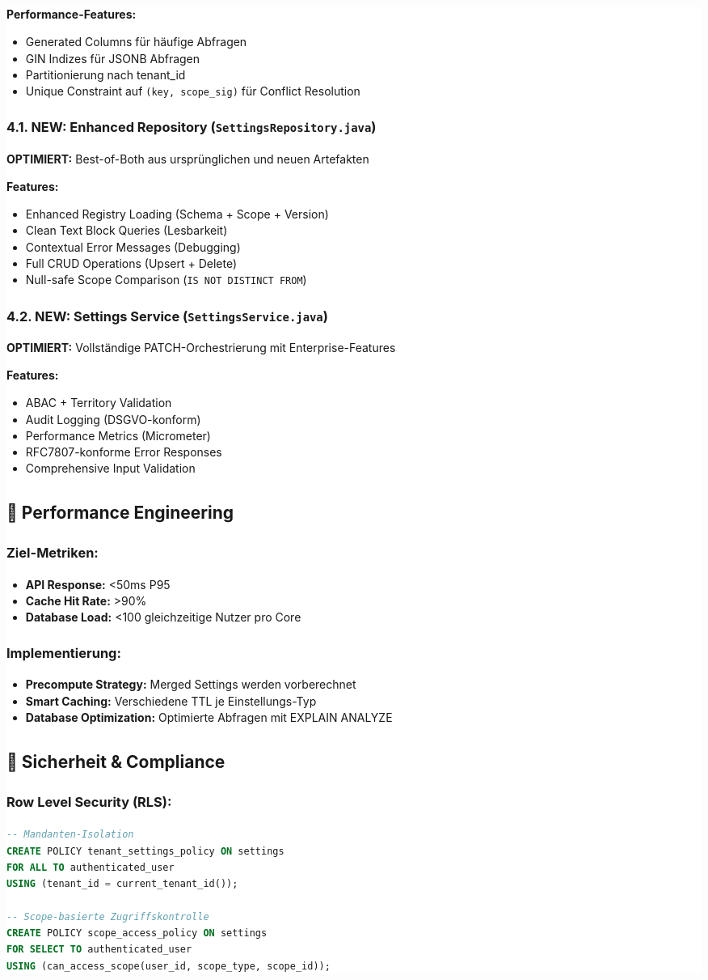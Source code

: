 **Performance-Features:**
- Generated Columns für häufige Abfragen
- GIN Indizes für JSONB Abfragen
- Partitionierung nach tenant_id
- Unique Constraint auf `(key, scope_sig)` für Conflict Resolution

### 4.1. NEW: Enhanced Repository (`SettingsRepository.java`)

**OPTIMIERT:** Best-of-Both aus ursprünglichen und neuen Artefakten

**Features:**
- Enhanced Registry Loading (Schema + Scope + Version)
- Clean Text Block Queries (Lesbarkeit)
- Contextual Error Messages (Debugging)
- Full CRUD Operations (Upsert + Delete)
- Null-safe Scope Comparison (`IS NOT DISTINCT FROM`)

### 4.2. NEW: Settings Service (`SettingsService.java`)

**OPTIMIERT:** Vollständige PATCH-Orchestrierung mit Enterprise-Features

**Features:**
- ABAC + Territory Validation
- Audit Logging (DSGVO-konform)
- Performance Metrics (Micrometer)
- RFC7807-konforme Error Responses
- Comprehensive Input Validation

## 🚀 Performance Engineering

### Ziel-Metriken:
- **API Response:** <50ms P95
- **Cache Hit Rate:** >90%
- **Database Load:** <100 gleichzeitige Nutzer pro Core

### Implementierung:
- **Precompute Strategy:** Merged Settings werden vorberechnet
- **Smart Caching:** Verschiedene TTL je Einstellungs-Typ
- **Database Optimization:** Optimierte Abfragen mit EXPLAIN ANALYZE

## 🔐 Sicherheit & Compliance

### Row Level Security (RLS):
```sql
-- Mandanten-Isolation
CREATE POLICY tenant_settings_policy ON settings
FOR ALL TO authenticated_user
USING (tenant_id = current_tenant_id());

-- Scope-basierte Zugriffskontrolle
CREATE POLICY scope_access_policy ON settings
FOR SELECT TO authenticated_user
USING (can_access_scope(user_id, scope_type, scope_id));
```
